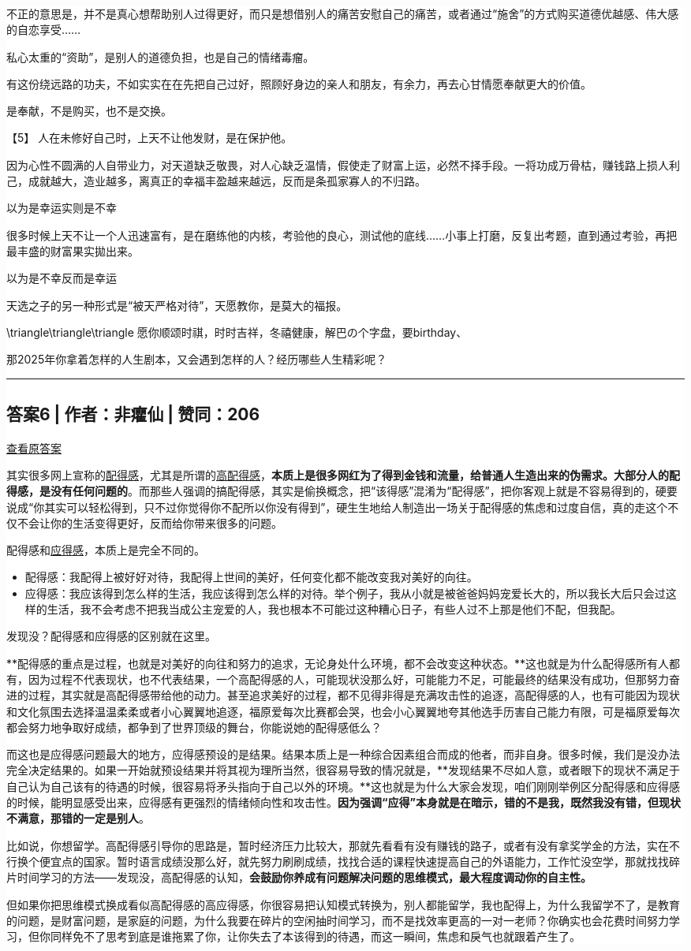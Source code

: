 不正的意思是，并不是真心想帮助别人过得更好，而只是想借别人的痛苦安慰自己的痛苦，或者通过“施舍”的方式购买道德优越感、伟大感的自恋享受……

私心太重的“资助”，是别人的道德负担，也是自己的情绪毒瘤。

有这份绕远路的功夫，不如实实在在先把自己过好，照顾好身边的亲人和朋友，有余力，再去心甘情愿奉献更大的价值。

是奉献，不是购买，也不是交换。

【5】 人在未修好自己时，上天不让他发财，是在保护他。

因为心性不圆满的人自带业力，对天道缺乏敬畏，对人心缺乏温情，假使走了财富上运，必然不择手段。一将功成万骨枯，赚钱路上损人利己，成就越大，造业越多，离真正的幸福丰盈越来越远，反而是条孤家寡人的不归路。

以为是幸运实则是不幸

很多时候上天不让一个人迅速富有，是在磨练他的内核，考验他的良心，测试他的底线……小事上打磨，反复出考题，直到通过考验，再把最丰盛的财富果实拋出来。

以为是不幸反而是幸运

天选之子的另一种形式是“被天严格对待”，天愿教你，是莫大的福报。

\triangle\triangle\triangle 愿你顺颂时祺，时时吉祥，冬禧健康，解巴の个字盘，要birthday、

那2025年你拿着怎样的人生剧本，又会遇到怎样的人？经历哪些人生精彩呢？

---

## 答案6 | 作者：非癯仙 | 赞同：206

[查看原答案](https://www.zhihu.com/question/13970013670/answer/1908906348294410518)

其实很多网上宣称的[配得感](https://zhida.zhihu.com/search?content_id=728563469&content_type=Answer&match_order=1&q=%E9%85%8D%E5%BE%97%E6%84%9F&zhida_source=entity)，尤其是所谓的[高配得感](https://zhida.zhihu.com/search?content_id=728563469&content_type=Answer&match_order=1&q=%E9%AB%98%E9%85%8D%E5%BE%97%E6%84%9F&zhida_source=entity)，**本质上是很多网红为了得到金钱和流量，给普通人生造出来的伪需求。大部分人的配得感，是没有任何问题的**。而那些人强调的搞配得感，其实是偷换概念，把“该得感”混淆为“配得感”，把你客观上就是不容易得到的，硬要说成“你其实可以轻松得到，只不过你觉得你不配所以你没有得到”，硬生生地给人制造出一场关于配得感的焦虑和过度自信，真的走这个不仅不会让你的生活变得更好，反而给你带来很多的问题。

配得感和[应得感](https://zhida.zhihu.com/search?content_id=728563469&content_type=Answer&match_order=1&q=%E5%BA%94%E5%BE%97%E6%84%9F&zhida_source=entity)，本质上是完全不同的。

* 配得感：我配得上被好好对待，我配得上世间的美好，任何变化都不能改变我对美好的向往。
* 应得感：我应该得到怎么样的生活，我应该得到怎么样的对待。举个例子，我从小就是被爸爸妈妈宠爱长大的，所以我长大后只会过这样的生活，我不会考虑不把我当成公主宠爱的人，我也根本不可能过这种糟心日子，有些人过不上那是他们不配，但我配。

发现没？配得感和应得感的区别就在这里。

**配得感的重点是过程，也就是对美好的向往和努力的追求，无论身处什么环境，都不会改变这种状态。**这也就是为什么配得感所有人都有，因为过程不代表现状，也不代表结果，一个高配得感的人，可能现状没那么好，可能能力不足，可能最终的结果没有成功，但那努力奋进的过程，其实就是高配得感带给他的动力。甚至追求美好的过程，都不见得非得是充满攻击性的追逐，高配得感的人，也有可能因为现状和文化氛围去选择温温柔柔或者小心翼翼地追逐，福原爱每次比赛都会哭，也会小心翼翼地夸其他选手历害自己能力有限，可是福原爱每次都会努力地争取好成绩，都争到了世界顶级的舞台，你能说她的配得感低么？

而这也是应得感问题最大的地方，应得感预设的是结果。结果本质上是一种综合因素组合而成的他者，而非自身。很多时候，我们是没办法完全决定结果的。如果一开始就预设结果并将其视为理所当然，很容易导致的情况就是，**发现结果不尽如人意，或者眼下的现状不满足于自己认为自己该有的待遇的时候，很容易将矛头指向于自己以外的环境。**这也就是为什么大家会发现，咱们刚刚举例区分配得感和应得感的时候，能明显感受出来，应得感有更强烈的情绪倾向性和攻击性。**因为强调“应得”本身就是在暗示，错的不是我，既然我没有错，但现状不满意，那错的一定是别人**。

比如说，你想留学。高配得感引导你的思路是，暂时经济压力比较大，那就先看看有没有赚钱的路子，或者有没有拿奖学金的方法，实在不行换个便宜点的国家。暂时语言成绩没那么好，就先努力刷刷成绩，找找合适的课程快速提高自己的外语能力，工作忙没空学，那就找找碎片时间学习的方法——发现没，高配得感的认知，**会鼓励你养成有问题解决问题的思维模式，最大程度调动你的自主性。**

但如果你把思维模式换成看似高配得感的高应得感，你很容易把认知模式转换为，别人都能留学，我也配得上，为什么我留学不了，是教育的问题，是财富问题，是家庭的问题，为什么我要在碎片的空闲抽时间学习，而不是找效率更高的一对一老师？你确实也会花费时间努力学习，但你同样免不了思考到底是谁拖累了你，让你失去了本该得到的待遇，而这一瞬间，焦虑和戾气也就跟着产生了。

